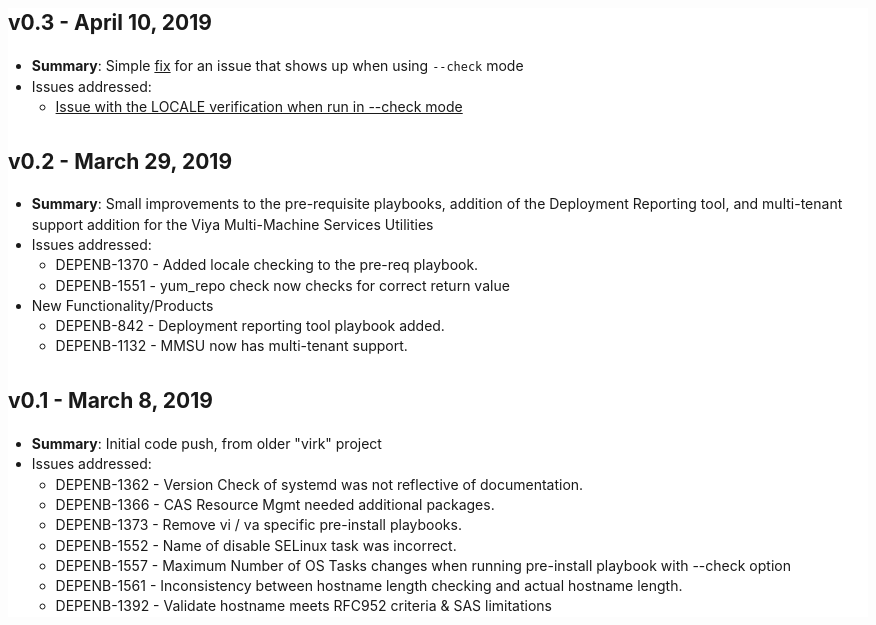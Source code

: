 ## v0.3 - April 10, 2019

- **Summary**:
    Simple [fix](https://github.com/sassoftware/viya-ark/commit/c44bcf824aa3307fbc20594bda76739adb46b622) for an issue that shows up when using `--check` mode
- Issues addressed: 
    - [Issue with the LOCALE verification when run in --check mode](https://github.com/sassoftware/viya-ark/issues/2)

## v0.2 - March 29, 2019

- **Summary**:
    Small improvements to the pre-requisite playbooks, addition of the Deployment Reporting tool, and multi-tenant support addition for the Viya Multi-Machine Services Utilities  
- Issues addressed:
    - DEPENB-1370 - Added locale checking to the pre-req playbook.
    - DEPENB-1551 - yum_repo check now checks for correct return value
- New Functionality/Products
    - DEPENB-842 - Deployment reporting tool playbook added.
    - DEPENB-1132 - MMSU now has multi-tenant support.

## v0.1 - March 8, 2019

- **Summary**:
    Initial code push, from older "virk" project 
- Issues addressed:
    - DEPENB-1362 - Version Check of systemd was not reflective of documentation.
    - DEPENB-1366 - CAS Resource Mgmt needed additional packages.
    - DEPENB-1373 - Remove vi / va specific pre-install playbooks.
    - DEPENB-1552 - Name of disable SELinux task was incorrect.
    - DEPENB-1557 - Maximum Number of OS Tasks changes when running pre-install playbook with --check option
    - DEPENB-1561 - Inconsistency between hostname length checking and actual hostname length.
    - DEPENB-1392 - Validate hostname meets RFC952 criteria & SAS limitations
